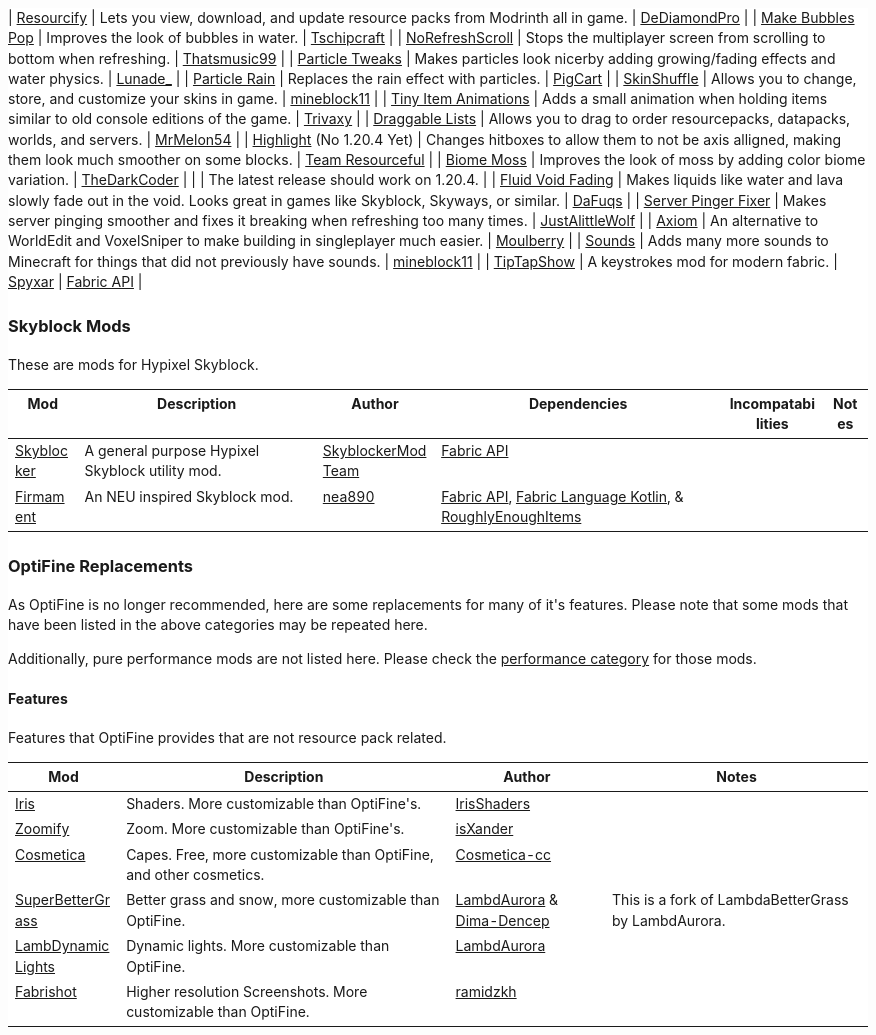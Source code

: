 | [Resourcify](https://modrinth.com/mod/resourcify) | Lets you view, download, and update resource packs from Modrinth all in game. | [DeDiamondPro](https://github.com/DeDiamondPro) |
| [Make Bubbles Pop](https://modrinth.com/mod/make_bubbles_pop) | Improves the look of bubbles in water. | [Tschipcraft](https://github.com/Tschipcraft) |
| [NoRefreshScroll](https://modrinth.com/mod/norefreshscroll) | Stops the multiplayer screen from scrolling to bottom when refreshing. | [Thatsmusic99](https://github.com/Thatsmusic99) |
| [Particle Tweaks](https://modrinth.com/mod/particle-tweaks) | Makes particles look nicerby adding growing/fading effects and water physics. | [Lunade_](https://github.com/AViewFromTheTop) |
| [Particle Rain](https://modrinth.com/mod/particle-rain) | Replaces the rain effect with particles. | [PigCart](https://github.com/PigCart) |
| [SkinShuffle](https://modrinth.com/mod/skinshuffle) | Allows you to change, store, and customize your skins in game. | [mineblock11](https://github.com/mineblock11) |
| [Tiny Item Animations](https://modrinth.com/mod/tiny-item-animations) | Adds a small animation when holding items similar to old console editions of the game. | [Trivaxy](https://github.com/Trivaxy) |
| [Draggable Lists](https://modrinth.com/mod/draggable-lists) | Allows you to drag to order resourcepacks, datapacks, worlds, and servers. | [MrMelon54](https://github.com/MrMelon54) |
| [Highlight](https://modrinth.com/mod/highlight) (No 1.20.4 Yet) | Changes hitboxes to allow them to not be axis alligned, making them look much smoother on some blocks. | [Team Resourceful](https://github.com/Team-Resourceful) |
| [Biome Moss](https://modrinth.com/mod/biome-moss) | Improves the look of moss by adding color biome variation. | [TheDarkCoder](https://github.com/TheDarkCoder) | | | The latest release should work on 1.20.4. |
| [Fluid Void Fading](https://modrinth.com/mod/fluidvoidfading) | Makes liquids like water and lava slowly fade out in the void. Looks great in games like Skyblock, Skyways, or similar. | [DaFuqs](https://github.com/DaFuqs) |
| [Server Pinger Fixer](https://modrinth.com/mod/serverpingerfixer) | Makes server pinging smoother and fixes it breaking when refreshing too many times. | [JustAlittleWolf](https://github.com/JustAlittleWolf) |
| [Axiom](https://modrinth.com/mod/axiom) | An alternative to WorldEdit and VoxelSniper to make building in singleplayer much easier. | [Moulberry](https://github.com/Moulberry) |
| [Sounds](https://modrinth.com/mod/sound) | Adds many more sounds to Minecraft for things that did not previously have sounds. | [mineblock11](https://github.com/mineblock11) |
| [TipTapShow](https://modrinth.com/mod/tiptapshow) | A keystrokes mod for modern fabric. | [Spyxar](https://github.com/Spyxar) | [Fabric API](https://modrinth.com/mod/fabric-api) |

### Skyblock Mods

These are mods for Hypixel Skyblock.

| Mod | Description | Author | Dependencies | Incompatabilities | Notes |
| --- | --- | --- | --- | --- | --- |
| [Skyblocker](https://modrinth.com/mod/skyblocker-liap) | A general purpose Hypixel Skyblock utility mod. | [SkyblockerMod Team](https://github.com/SkyblockerMod) | [Fabric API](https://modrinth.com/mod/fabric-api) |
| [Firmament](https://modrinth.com/mod/firmament) | An NEU inspired Skyblock mod. | [nea890](https://github.com/nea89o) | [Fabric API](https://modrinth.com/mod/fabric-api), [Fabric Language Kotlin](https://modrinth.com/mod/fabric-language-kotlin), & [RoughlyEnoughItems](https://modrinth.com/mod/rei) |

### OptiFine Replacements

As OptiFine is no longer recommended, here are some replacements for many of it's features. Please note that some mods that have been listed in the above categories may be repeated here.

Additionally, pure performance mods are not listed here. Please check the [performance category](https://alternatives.microcontrollers.dev/latest/migrating/#performance) for those mods.

#### Features
Features that OptiFine provides that are not resource pack related.

| Mod | Description | Author | Notes |
| --- | --- | --- | --- |
| [Iris](https://irisshaders.github.io) | Shaders. More customizable than OptiFine's. | [IrisShaders](https://github.com/IrisShaders) |
| [Zoomify](https://modrinth.com/mod/zoomify) | Zoom. More customizable than OptiFine's. | [isXander](https://github.com/isXander) |
| [Cosmetica](https://modrinth.com/mod/cosmetica) | Capes. Free, more customizable than OptiFine, and other cosmetics. | [Cosmetica-cc](https://github.com/Cosmetica-cc)
| [SuperBetterGrass](https://www.curseforge.com/minecraft/mc-mods/super-better-grass) | Better grass and snow, more customizable than OptiFine. | [LambdAurora](https://github.com/LambdAurora) & [Dima-Dencep](https://github.com/dima-dencep) | This is a fork of LambdaBetterGrass by LambdAurora. |
| [LambDynamicLights](https://modrinth.com/mod/lambdynamiclights) | Dynamic lights. More customizable than OptiFine. | [LambdAurora](https://github.com/LambdAurora) |
| [Fabrishot](https://modrinth.com/mod/fabrishot) | Higher resolution Screenshots. More customizable than OptiFine. | [ramidzkh](https://github.com/ramidzkh) |

